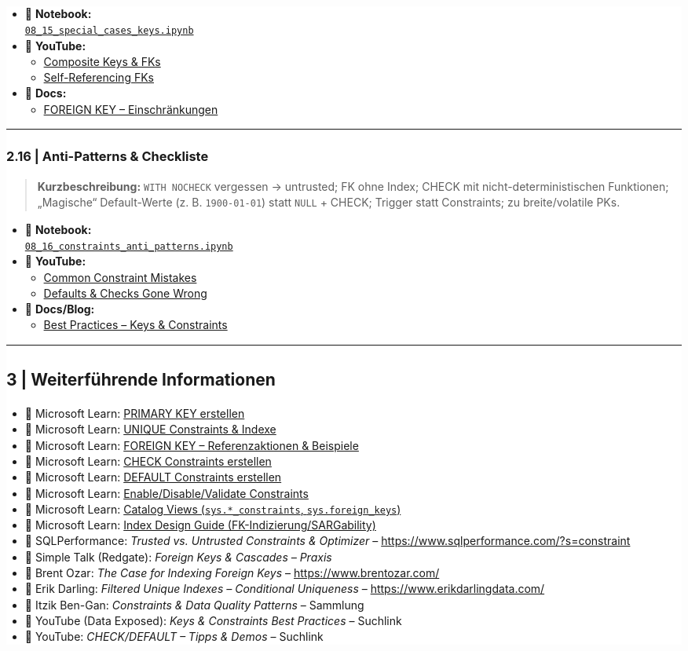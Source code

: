 - 📓 **Notebook:**  
  [`08_15_special_cases_keys.ipynb`](08_15_special_cases_keys.ipynb)
- 🎥 **YouTube:**  
  - [Composite Keys & FKs](https://www.youtube.com/results?search_query=sql+server+composite+primary+key+foreign+key)  
  - [Self-Referencing FKs](https://www.youtube.com/results?search_query=sql+server+self+referencing+foreign+key)
- 📘 **Docs:**  
  - [FOREIGN KEY – Einschränkungen](https://learn.microsoft.com/en-us/sql/relational-databases/tables/foreign-keys)

---

### 2.16 | Anti-Patterns & Checkliste
> **Kurzbeschreibung:** `WITH NOCHECK` vergessen → untrusted; FK ohne Index; CHECK mit nicht-deterministischen Funktionen; „Magische“ Default-Werte (z. B. `1900-01-01`) statt `NULL` + CHECK; Trigger statt Constraints; zu breite/volatile PKs.

- 📓 **Notebook:**  
  [`08_16_constraints_anti_patterns.ipynb`](08_16_constraints_anti_patterns.ipynb)
- 🎥 **YouTube:**  
  - [Common Constraint Mistakes](https://www.youtube.com/results?search_query=sql+server+constraint+mistakes)  
  - [Defaults & Checks Gone Wrong](https://www.youtube.com/results?search_query=sql+server+default+constraint+best+practices)
- 📘 **Docs/Blog:**  
  - [Best Practices – Keys & Constraints](https://learn.microsoft.com/en-us/sql/relational-databases/tables/create-foreign-key-relationships#best-practices)

---

## 3 | Weiterführende Informationen

- 📘 Microsoft Learn: [PRIMARY KEY erstellen](https://learn.microsoft.com/en-us/sql/relational-databases/tables/create-primary-keys)  
- 📘 Microsoft Learn: [UNIQUE Constraints & Indexe](https://learn.microsoft.com/en-us/sql/relational-databases/tables/create-unique-constraints)  
- 📘 Microsoft Learn: [FOREIGN KEY – Referenzaktionen & Beispiele](https://learn.microsoft.com/en-us/sql/relational-databases/tables/foreign-keys-referential-actions)  
- 📘 Microsoft Learn: [CHECK Constraints erstellen](https://learn.microsoft.com/en-us/sql/relational-databases/tables/create-check-constraints)  
- 📘 Microsoft Learn: [DEFAULT Constraints erstellen](https://learn.microsoft.com/en-us/sql/relational-databases/tables/create-default-constraints)  
- 📘 Microsoft Learn: [Enable/Disable/Validate Constraints](https://learn.microsoft.com/en-us/sql/relational-databases/tables/enable-or-disable-constraints)  
- 📘 Microsoft Learn: [Catalog Views (`sys.*_constraints`, `sys.foreign_keys`)](https://learn.microsoft.com/en-us/sql/relational-databases/system-catalog-views/catalog-views-transact-sql)  
- 📘 Microsoft Learn: [Index Design Guide (FK-Indizierung/SARGability)](https://learn.microsoft.com/en-us/sql/relational-databases/sql-server-index-design-guide)  
- 📝 SQLPerformance: *Trusted vs. Untrusted Constraints & Optimizer* – https://www.sqlperformance.com/?s=constraint  
- 📝 Simple Talk (Redgate): *Foreign Keys & Cascades – Praxis*  
- 📝 Brent Ozar: *The Case for Indexing Foreign Keys* – https://www.brentozar.com/  
- 📝 Erik Darling: *Filtered Unique Indexes – Conditional Uniqueness* – https://www.erikdarlingdata.com/  
- 📝 Itzik Ben-Gan: *Constraints & Data Quality Patterns* – Sammlung  
- 🎥 YouTube (Data Exposed): *Keys & Constraints Best Practices* – Suchlink  
- 🎥 YouTube: *CHECK/DEFAULT – Tipps & Demos* – Suchlink  
